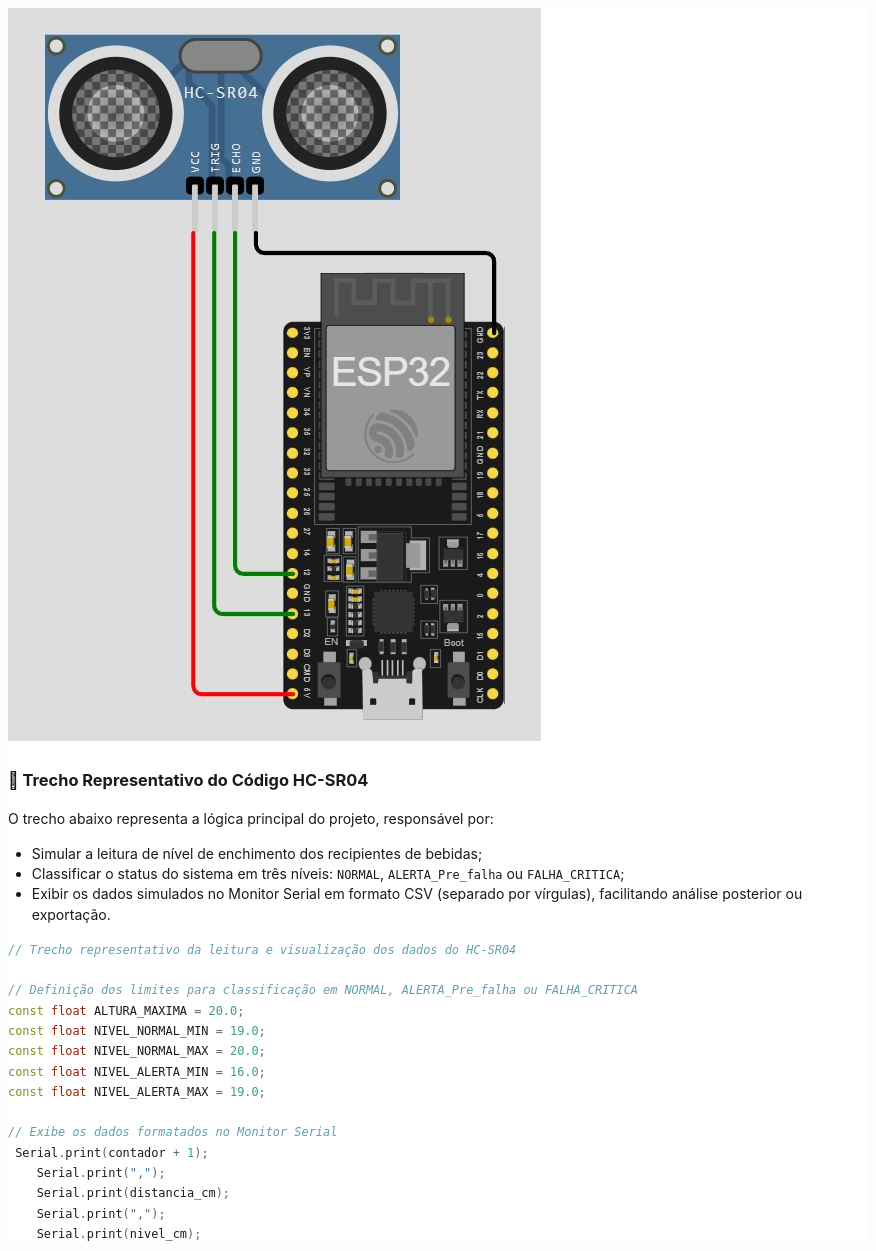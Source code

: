 ![Circuito HC-SR04](img/HC-SR04.JPG)


### 🧾 Trecho Representativo do Código HC-SR04

O trecho abaixo representa a lógica principal do projeto, responsável por:

- Simular a leitura de nível de enchimento dos recipientes de bebidas;
- Classificar o status do sistema em três níveis: `NORMAL`, `ALERTA_Pre_falha` ou `FALHA_CRITICA`;
- Exibir os dados simulados no Monitor Serial em formato CSV (separado por vírgulas), facilitando análise posterior ou exportação.

```cpp
// Trecho representativo da leitura e visualização dos dados do HC-SR04

// Definição dos limites para classificação em NORMAL, ALERTA_Pre_falha ou FALHA_CRITICA
const float ALTURA_MAXIMA = 20.0;
const float NIVEL_NORMAL_MIN = 19.0;
const float NIVEL_NORMAL_MAX = 20.0;
const float NIVEL_ALERTA_MIN = 16.0;
const float NIVEL_ALERTA_MAX = 19.0;

// Exibe os dados formatados no Monitor Serial
 Serial.print(contador + 1);
    Serial.print(",");
    Serial.print(distancia_cm);
    Serial.print(",");
    Serial.print(nivel_cm);
```